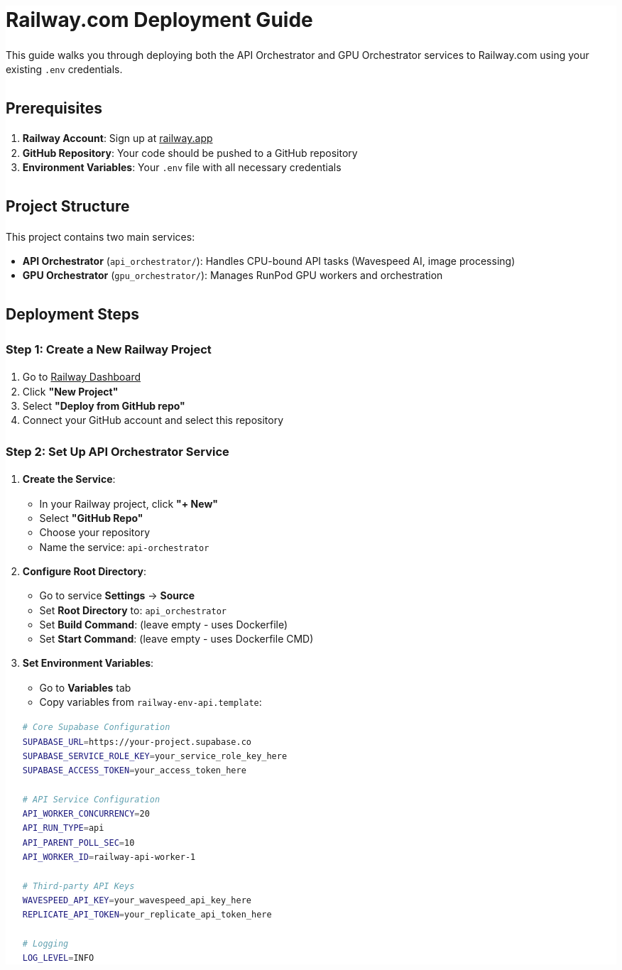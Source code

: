 # Railway.com Deployment Guide

This guide walks you through deploying both the API Orchestrator and GPU Orchestrator services to Railway.com using your existing `.env` credentials.

## Prerequisites

1. **Railway Account**: Sign up at [railway.app](https://railway.app)
2. **GitHub Repository**: Your code should be pushed to a GitHub repository
3. **Environment Variables**: Your `.env` file with all necessary credentials

## Project Structure

This project contains two main services:
- **API Orchestrator** (`api_orchestrator/`): Handles CPU-bound API tasks (Wavespeed AI, image processing)
- **GPU Orchestrator** (`gpu_orchestrator/`): Manages RunPod GPU workers and orchestration

## Deployment Steps

### Step 1: Create a New Railway Project

1. Go to [Railway Dashboard](https://railway.app/dashboard)
2. Click **"New Project"**
3. Select **"Deploy from GitHub repo"**
4. Connect your GitHub account and select this repository

### Step 2: Set Up API Orchestrator Service

1. **Create the Service**:
   - In your Railway project, click **"+ New"**
   - Select **"GitHub Repo"** 
   - Choose your repository
   - Name the service: `api-orchestrator`

2. **Configure Root Directory**:
   - Go to service **Settings** → **Source**
   - Set **Root Directory** to: `api_orchestrator`
   - Set **Build Command**: (leave empty - uses Dockerfile)
   - Set **Start Command**: (leave empty - uses Dockerfile CMD)

3. **Set Environment Variables**:
   - Go to **Variables** tab
   - Copy variables from `railway-env-api.template`:
   
   ```bash
   # Core Supabase Configuration
   SUPABASE_URL=https://your-project.supabase.co
   SUPABASE_SERVICE_ROLE_KEY=your_service_role_key_here
   SUPABASE_ACCESS_TOKEN=your_access_token_here
   
   # API Service Configuration
   API_WORKER_CONCURRENCY=20
   API_RUN_TYPE=api
   API_PARENT_POLL_SEC=10
   API_WORKER_ID=railway-api-worker-1
   
   # Third-party API Keys
   WAVESPEED_API_KEY=your_wavespeed_api_key_here
   REPLICATE_API_TOKEN=your_replicate_api_token_here
   
   # Logging
   LOG_LEVEL=INFO
   ```